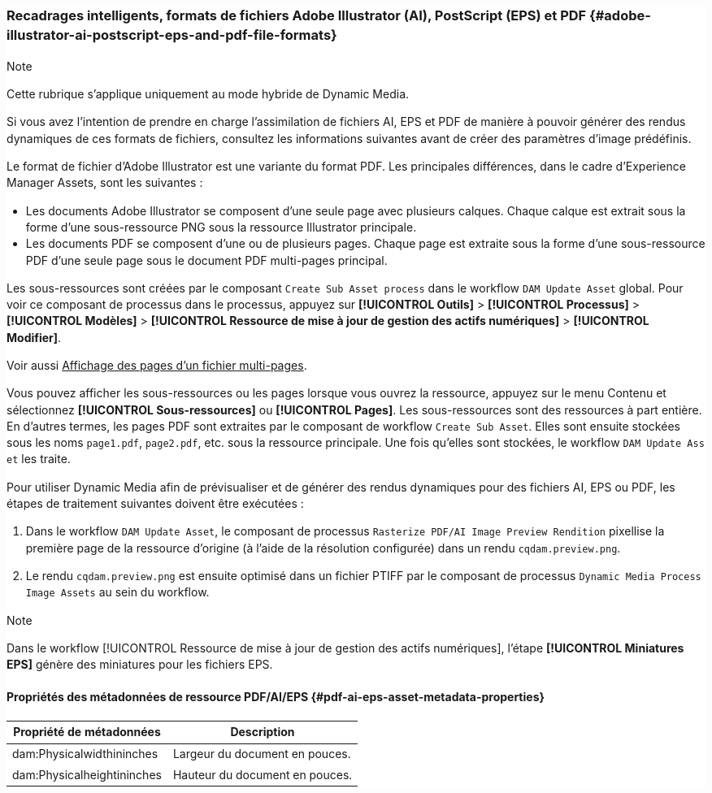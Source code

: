 ### Recadrages intelligents, formats de fichiers Adobe Illustrator (AI), PostScript (EPS) et PDF {#adobe-illustrator-ai-postscript-eps-and-pdf-file-formats}

>[!NOTE]
>
>Cette rubrique s’applique uniquement au mode hybride de Dynamic Media.

Si vous avez l’intention de prendre en charge l’assimilation de fichiers AI, EPS et PDF de manière à pouvoir générer des rendus dynamiques de ces formats de fichiers, consultez les informations suivantes avant de créer des paramètres d’image prédéfinis.

Le format de fichier d’Adobe Illustrator est une variante du format PDF. Les principales différences, dans le cadre d’Experience Manager Assets, sont les suivantes :

* Les documents Adobe Illustrator se composent d’une seule page avec plusieurs calques. Chaque calque est extrait sous la forme d’une sous-ressource PNG sous la ressource Illustrator principale.
* Les documents PDF se composent d’une ou de plusieurs pages. Chaque page est extraite sous la forme d’une sous-ressource PDF d’une seule page sous le document PDF multi-pages principal.

Les sous-ressources sont créées par le composant `Create Sub Asset process` dans le workflow `DAM Update Asset` global. Pour voir ce composant de processus dans le processus, appuyez sur **[!UICONTROL Outils]** > **[!UICONTROL Processus]** > **[!UICONTROL Modèles]** > **[!UICONTROL Ressource de mise à jour de gestion des actifs numériques]** > **[!UICONTROL Modifier]**.

Voir aussi [Affichage des pages d’un fichier multi-pages](/help/assets/managing-linked-subassets.md#view-pages-of-a-multi-page-file).

Vous pouvez afficher les sous-ressources ou les pages lorsque vous ouvrez la ressource, appuyez sur le menu Contenu et sélectionnez **[!UICONTROL Sous-ressources]** ou **[!UICONTROL Pages]**. Les sous-ressources sont des ressources à part entière. En d’autres termes, les pages PDF sont extraites par le composant de workflow `Create Sub Asset`. Elles sont ensuite stockées sous les noms `page1.pdf`, `page2.pdf`, etc. sous la ressource principale. Une fois qu’elles sont stockées, le workflow `DAM Update Asset` les traite.

Pour utiliser Dynamic Media afin de prévisualiser et de générer des rendus dynamiques pour des fichiers AI, EPS ou PDF, les étapes de traitement suivantes doivent être exécutées :

1. Dans le workflow `DAM Update Asset`, le composant de processus `Rasterize PDF/AI Image Preview Rendition` pixellise la première page de la ressource d’origine (à l’aide de la résolution configurée) dans un rendu `cqdam.preview.png`.

1. Le rendu `cqdam.preview.png` est ensuite optimisé dans un fichier PTIFF par le composant de processus `Dynamic Media Process Image Assets` au sein du workflow.

>[!NOTE]
>
>Dans le workflow [!UICONTROL Ressource de mise à jour de gestion des actifs numériques], l’étape **[!UICONTROL Miniatures EPS]** génère des miniatures pour les fichiers EPS.

#### Propriétés des métadonnées de ressource PDF/AI/EPS  {#pdf-ai-eps-asset-metadata-properties}

| **Propriété de métadonnées** | **Description** |
|---|---|
| dam:Physicalwidthininches | Largeur du document en pouces. |
| dam:Physicalheightininches | Hauteur du document en pouces. |
